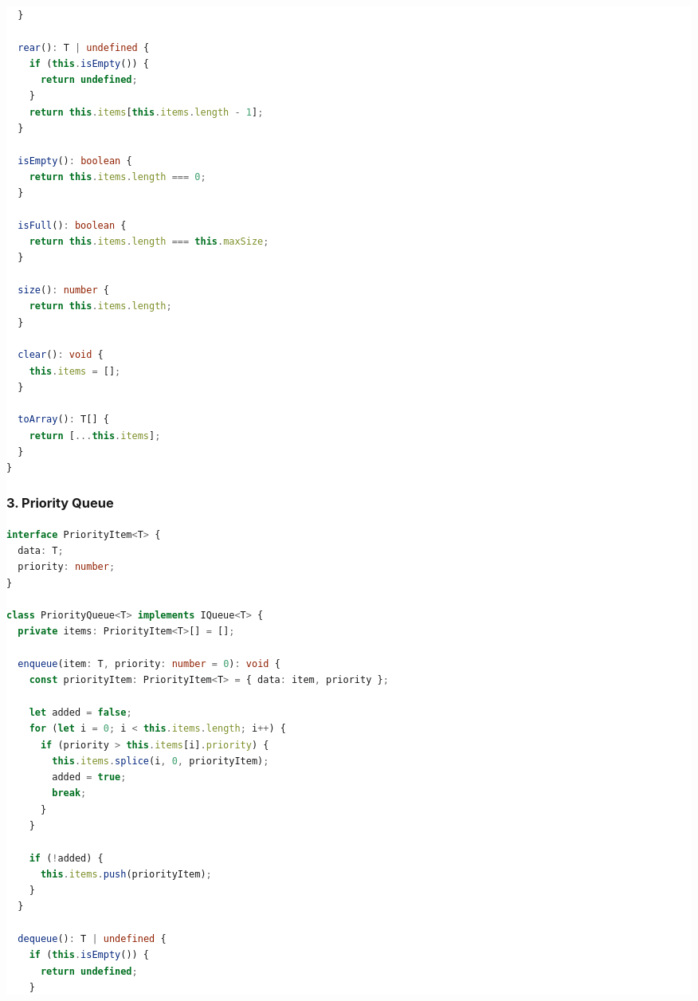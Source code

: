```typescript
  }

  rear(): T | undefined {
    if (this.isEmpty()) {
      return undefined;
    }
    return this.items[this.items.length - 1];
  }

  isEmpty(): boolean {
    return this.items.length === 0;
  }

  isFull(): boolean {
    return this.items.length === this.maxSize;
  }

  size(): number {
    return this.items.length;
  }

  clear(): void {
    this.items = [];
  }

  toArray(): T[] {
    return [...this.items];
  }
}
```

### 3. Priority Queue

```typescript
interface PriorityItem<T> {
  data: T;
  priority: number;
}

class PriorityQueue<T> implements IQueue<T> {
  private items: PriorityItem<T>[] = [];

  enqueue(item: T, priority: number = 0): void {
    const priorityItem: PriorityItem<T> = { data: item, priority };

    let added = false;
    for (let i = 0; i < this.items.length; i++) {
      if (priority > this.items[i].priority) {
        this.items.splice(i, 0, priorityItem);
        added = true;
        break;
      }
    }

    if (!added) {
      this.items.push(priorityItem);
    }
  }

  dequeue(): T | undefined {
    if (this.isEmpty()) {
      return undefined;
    }
```
